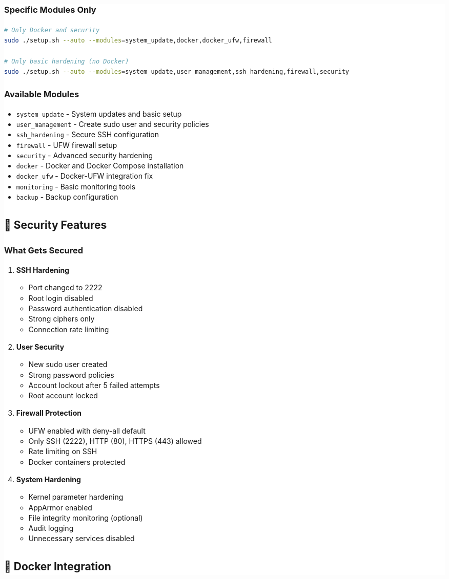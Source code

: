 ### Specific Modules Only
```bash
# Only Docker and security
sudo ./setup.sh --auto --modules=system_update,docker,docker_ufw,firewall

# Only basic hardening (no Docker)
sudo ./setup.sh --auto --modules=system_update,user_management,ssh_hardening,firewall,security
```

### Available Modules
- `system_update` - System updates and basic setup
- `user_management` - Create sudo user and security policies  
- `ssh_hardening` - Secure SSH configuration
- `firewall` - UFW firewall setup
- `security` - Advanced security hardening
- `docker` - Docker and Docker Compose installation
- `docker_ufw` - Docker-UFW integration fix
- `monitoring` - Basic monitoring tools
- `backup` - Backup configuration

## 🔐 Security Features

### What Gets Secured
1. **SSH Hardening**
   - Port changed to 2222
   - Root login disabled
   - Password authentication disabled
   - Strong ciphers only
   - Connection rate limiting

2. **User Security**
   - New sudo user created
   - Strong password policies
   - Account lockout after 5 failed attempts
   - Root account locked

3. **Firewall Protection**
   - UFW enabled with deny-all default
   - Only SSH (2222), HTTP (80), HTTPS (443) allowed
   - Rate limiting on SSH
   - Docker containers protected

4. **System Hardening**
   - Kernel parameter hardening
   - AppArmor enabled
   - File integrity monitoring (optional)
   - Audit logging
   - Unnecessary services disabled

## 🐳 Docker Integration
